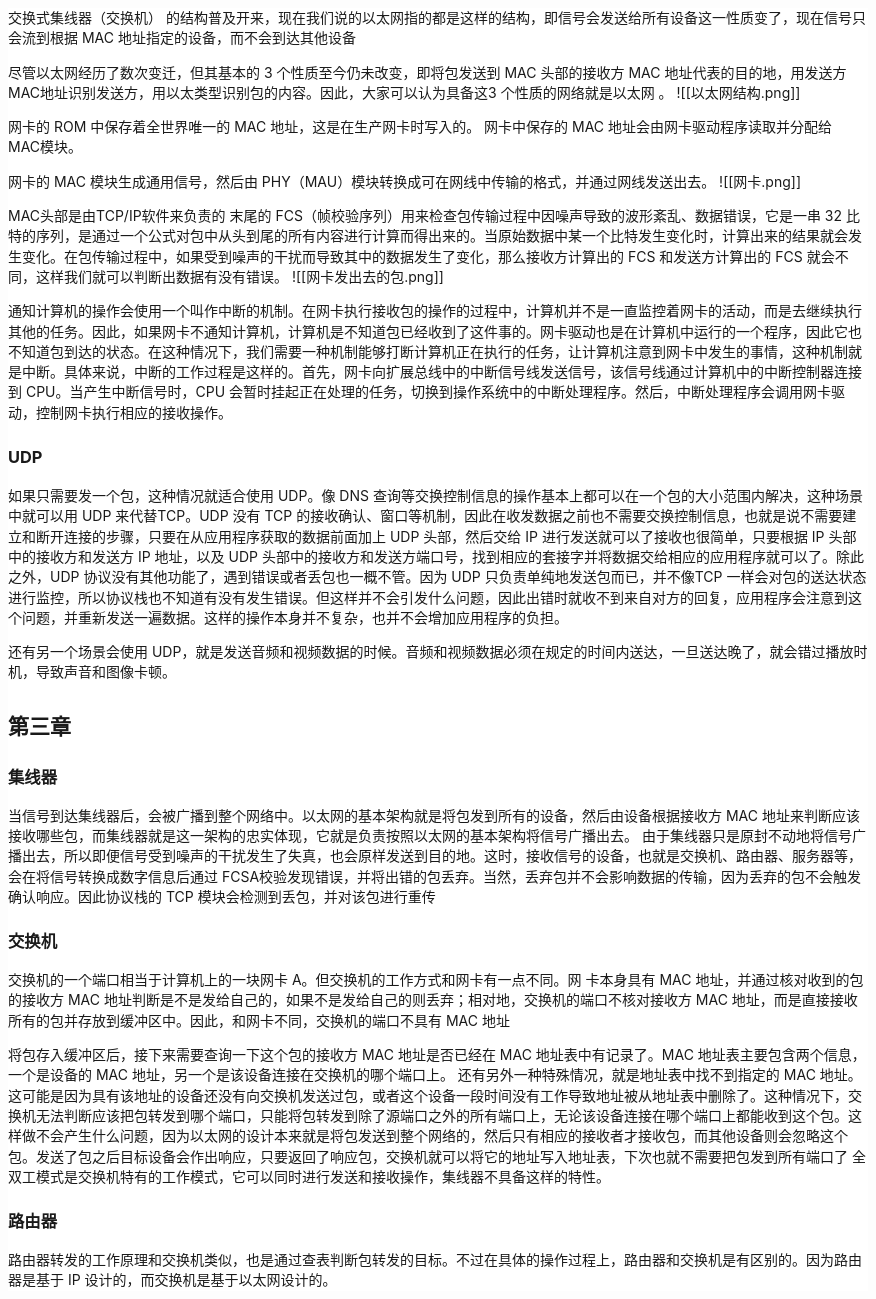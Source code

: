 交换式集线器（交换机） 的结构普及开来，现在我们说的以太网指的都是这样的结构，即信号会发送给所有设备这一性质变了，现在信号只会流到根据 MAC 地址指定的设备，而不会到达其他设备

尽管以太网经历了数次变迁，但其基本的 3 个性质至今仍未改变，即将包发送到 MAC 头部的接收方 MAC 地址代表的目的地，用发送方 MAC地址识别发送方，用以太类型识别包的内容。因此，大家可以认为具备这3 个性质的网络就是以太网 。
![[以太网结构.png]]

网卡的 ROM 中保存着全世界唯一的 MAC 地址，这是在生产网卡时写入的。
网卡中保存的 MAC 地址会由网卡驱动程序读取并分配给 MAC模块。

网卡的 MAC 模块生成通用信号，然后由 PHY（MAU）模块转换成可在网线中传输的格式，并通过网线发送出去。
![[网卡.png]]

MAC头部是由TCP/IP软件来负责的
末尾的 FCS（帧校验序列）用来检查包传输过程中因噪声导致的波形紊乱、数据错误，它是一串 32 比特的序列，是通过一个公式对包中从头到尾的所有内容进行计算而得出来的。当原始数据中某一个比特发生变化时，计算出来的结果就会发生变化。在包传输过程中，如果受到噪声的干扰而导致其中的数据发生了变化，那么接收方计算出的 FCS 和发送方计算出的 FCS 就会不同，这样我们就可以判断出数据有没有错误。
![[网卡发出去的包.png]]

通知计算机的操作会使用一个叫作中断的机制。在网卡执行接收包的操作的过程中，计算机并不是一直监控着网卡的活动，而是去继续执行其他的任务。因此，如果网卡不通知计算机，计算机是不知道包已经收到了这件事的。网卡驱动也是在计算机中运行的一个程序，因此它也不知道包到达的状态。在这种情况下，我们需要一种机制能够打断计算机正在执行的任务，让计算机注意到网卡中发生的事情，这种机制就是中断。具体来说，中断的工作过程是这样的。首先，网卡向扩展总线中的中断信号线发送信号，该信号线通过计算机中的中断控制器连接到 CPU。当产生中断信号时，CPU 会暂时挂起正在处理的任务，切换到操作系统中的中断处理程序。然后，中断处理程序会调用网卡驱动，控制网卡执行相应的接收操作。

### UDP
如果只需要发一个包，这种情况就适合使用 UDP。像 DNS 查询等交换控制信息的操作基本上都可以在一个包的大小范围内解决，这种场景中就可以用 UDP 来代替TCP。UDP 没有 TCP 的接收确认、窗口等机制，因此在收发数据之前也不需要交换控制信息，也就是说不需要建立和断开连接的步骤，只要在从应用程序获取的数据前面加上 UDP 头部，然后交给 IP 进行发送就可以了接收也很简单，只要根据 IP 头部中的接收方和发送方 IP 地址，以及 UDP 头部中的接收方和发送方端口号，找到相应的套接字并将数据交给相应的应用程序就可以了。除此之外，UDP 协议没有其他功能了，遇到错误或者丢包也一概不管。因为 UDP 只负责单纯地发送包而已，并不像TCP 一样会对包的送达状态进行监控，所以协议栈也不知道有没有发生错误。但这样并不会引发什么问题，因此出错时就收不到来自对方的回复，应用程序会注意到这个问题，并重新发送一遍数据。这样的操作本身并不复杂，也并不会增加应用程序的负担。

还有另一个场景会使用 UDP，就是发送音频和视频数据的时候。音频和视频数据必须在规定的时间内送达，一旦送达晚了，就会错过播放时机，导致声音和图像卡顿。

## 第三章
### 集线器
当信号到达集线器后，会被广播到整个网络中。以太网的基本架构就是将包发到所有的设备，然后由设备根据接收方 MAC 地址来判断应该接收哪些包，而集线器就是这一架构的忠实体现，它就是负责按照以太网的基本架构将信号广播出去。
由于集线器只是原封不动地将信号广播出去，所以即便信号受到噪声的干扰发生了失真，也会原样发送到目的地。这时，接收信号的设备，也就是交换机、路由器、服务器等，会在将信号转换成数字信息后通过 FCSA校验发现错误，并将出错的包丢弃。当然，丢弃包并不会影响数据的传输，因为丢弃的包不会触发确认响应。因此协议栈的 TCP 模块会检测到丢包，并对该包进行重传

### 交换机
交换机的一个端口相当于计算机上的一块网卡 A。但交换机的工作方式和网卡有一点不同。网
卡本身具有 MAC 地址，并通过核对收到的包的接收方 MAC 地址判断是不是发给自己的，如果不是发给自己的则丢弃；相对地，交换机的端口不核对接收方 MAC 地址，而是直接接收所有的包并存放到缓冲区中。因此，和网卡不同，交换机的端口不具有 MAC 地址 

将包存入缓冲区后，接下来需要查询一下这个包的接收方 MAC 地址是否已经在 MAC 地址表中有记录了。MAC 地址表主要包含两个信息，一个是设备的 MAC 地址，另一个是该设备连接在交换机的哪个端口上。
还有另外一种特殊情况，就是地址表中找不到指定的 MAC 地址。这可能是因为具有该地址的设备还没有向交换机发送过包，或者这个设备一段时间没有工作导致地址被从地址表中删除了。这种情况下，交换机无法判断应该把包转发到哪个端口，只能将包转发到除了源端口之外的所有端口上，无论该设备连接在哪个端口上都能收到这个包。这样做不会产生什么问题，因为以太网的设计本来就是将包发送到整个网络的，然后只有相应的接收者才接收包，而其他设备则会忽略这个包。发送了包之后目标设备会作出响应，只要返回了响应包，交换机就可以将它的地址写入地址表，下次也就不需要把包发到所有端口了
全双工模式是交换机特有的工作模式，它可以同时进行发送和接收操作，集线器不具备这样的特性。

### 路由器
路由器转发的工作原理和交换机类似，也是通过查表判断包转发的目标。不过在具体的操作过程上，路由器和交换机是有区别的。因为路由器是基于 IP 设计的，而交换机是基于以太网设计的。
